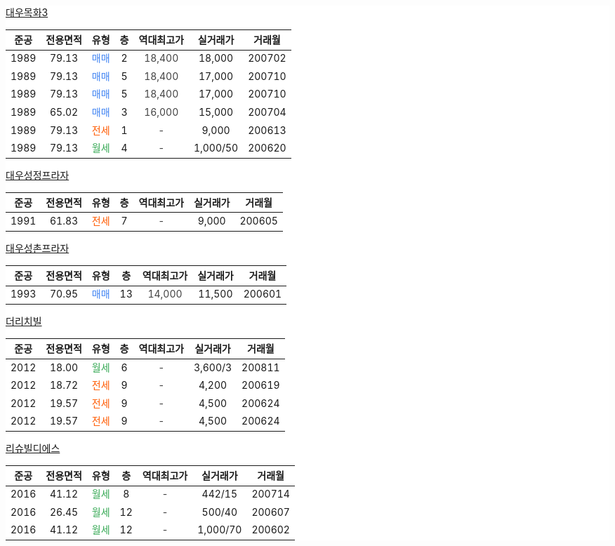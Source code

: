 [대우목화3](https://search.naver.com/search.naver?query=%EC%B6%A9%EC%B2%AD%EB%82%A8%EB%8F%84+%EC%B2%9C%EC%95%88%EC%8B%9C+%EC%84%9C%EB%B6%81%EA%B5%AC+%EC%84%B1%EC%A0%95%EB%8F%99+%EB%8C%80%EC%9A%B0%EB%AA%A9%ED%99%943)

|준공|전용면적|유형|층|역대최고가|실거래가|거래월|
|:---:|:---:|:---:|:---:|:---:|:---:|:---:|
|1989|79.13|<span style="color:#4285f3">매매</span>|2|<span style="color:#444444">18,400</span>|18,000|200702|
|1989|79.13|<span style="color:#4285f3">매매</span>|5|<span style="color:#444444">18,400</span>|17,000|200710|
|1989|79.13|<span style="color:#4285f3">매매</span>|5|<span style="color:#444444">18,400</span>|17,000|200710|
|1989|65.02|<span style="color:#4285f3">매매</span>|3|<span style="color:#444444">16,000</span>|15,000|200704|
|1989|79.13|<span style="color:#ff5a00">전세</span>|1|<span style="color:#444444">-</span>|9,000|200613|
|1989|79.13|<span style="color:#34a853">월세</span>|4|<span style="color:#444444">-</span>|1,000/50|200620|

[대우성정프라자](https://search.naver.com/search.naver?query=%EC%B6%A9%EC%B2%AD%EB%82%A8%EB%8F%84+%EC%B2%9C%EC%95%88%EC%8B%9C+%EC%84%9C%EB%B6%81%EA%B5%AC+%EC%84%B1%EC%A0%95%EB%8F%99+%EB%8C%80%EC%9A%B0%EC%84%B1%EC%A0%95%ED%94%84%EB%9D%BC%EC%9E%90)

|준공|전용면적|유형|층|역대최고가|실거래가|거래월|
|:---:|:---:|:---:|:---:|:---:|:---:|:---:|
|1991|61.83|<span style="color:#ff5a00">전세</span>|7|<span style="color:#444444">-</span>|9,000|200605|

[대우성촌프라자](https://search.naver.com/search.naver?query=%EC%B6%A9%EC%B2%AD%EB%82%A8%EB%8F%84+%EC%B2%9C%EC%95%88%EC%8B%9C+%EC%84%9C%EB%B6%81%EA%B5%AC+%EC%84%B1%EC%A0%95%EB%8F%99+%EB%8C%80%EC%9A%B0%EC%84%B1%EC%B4%8C%ED%94%84%EB%9D%BC%EC%9E%90)

|준공|전용면적|유형|층|역대최고가|실거래가|거래월|
|:---:|:---:|:---:|:---:|:---:|:---:|:---:|
|1993|70.95|<span style="color:#4285f3">매매</span>|13|<span style="color:#444444">14,000</span>|11,500|200601|

[더리치빌](https://search.naver.com/search.naver?query=%EC%B6%A9%EC%B2%AD%EB%82%A8%EB%8F%84+%EC%B2%9C%EC%95%88%EC%8B%9C+%EC%84%9C%EB%B6%81%EA%B5%AC+%EC%84%B1%EC%A0%95%EB%8F%99+%EB%8D%94%EB%A6%AC%EC%B9%98%EB%B9%8C)

|준공|전용면적|유형|층|역대최고가|실거래가|거래월|
|:---:|:---:|:---:|:---:|:---:|:---:|:---:|
|2012|18.00|<span style="color:#34a853">월세</span>|6|<span style="color:#444444">-</span>|3,600/3|200811|
|2012|18.72|<span style="color:#ff5a00">전세</span>|9|<span style="color:#444444">-</span>|4,200|200619|
|2012|19.57|<span style="color:#ff5a00">전세</span>|9|<span style="color:#444444">-</span>|4,500|200624|
|2012|19.57|<span style="color:#ff5a00">전세</span>|9|<span style="color:#444444">-</span>|4,500|200624|

[리슈빌디에스](https://search.naver.com/search.naver?query=%EC%B6%A9%EC%B2%AD%EB%82%A8%EB%8F%84+%EC%B2%9C%EC%95%88%EC%8B%9C+%EC%84%9C%EB%B6%81%EA%B5%AC+%EC%84%B1%EC%A0%95%EB%8F%99+%EB%A6%AC%EC%8A%88%EB%B9%8C%EB%94%94%EC%97%90%EC%8A%A4)

|준공|전용면적|유형|층|역대최고가|실거래가|거래월|
|:---:|:---:|:---:|:---:|:---:|:---:|:---:|
|2016|41.12|<span style="color:#34a853">월세</span>|8|<span style="color:#444444">-</span>|442/15|200714|
|2016|26.45|<span style="color:#34a853">월세</span>|12|<span style="color:#444444">-</span>|500/40|200607|
|2016|41.12|<span style="color:#34a853">월세</span>|12|<span style="color:#444444">-</span>|1,000/70|200602|
